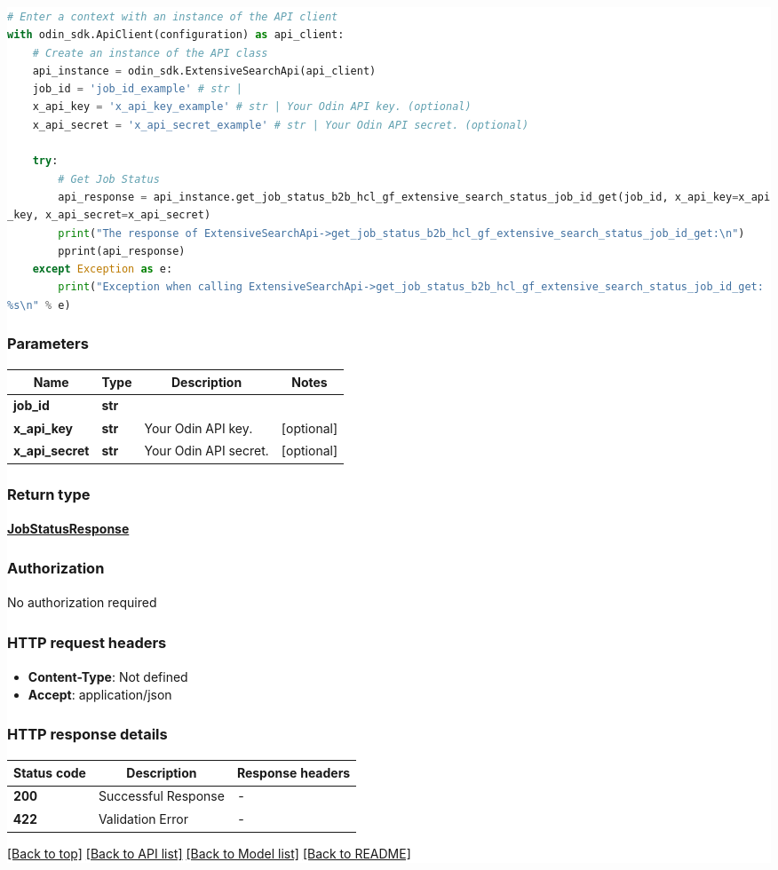 ```python
# Enter a context with an instance of the API client
with odin_sdk.ApiClient(configuration) as api_client:
    # Create an instance of the API class
    api_instance = odin_sdk.ExtensiveSearchApi(api_client)
    job_id = 'job_id_example' # str | 
    x_api_key = 'x_api_key_example' # str | Your Odin API key. (optional)
    x_api_secret = 'x_api_secret_example' # str | Your Odin API secret. (optional)

    try:
        # Get Job Status
        api_response = api_instance.get_job_status_b2b_hcl_gf_extensive_search_status_job_id_get(job_id, x_api_key=x_api_key, x_api_secret=x_api_secret)
        print("The response of ExtensiveSearchApi->get_job_status_b2b_hcl_gf_extensive_search_status_job_id_get:\n")
        pprint(api_response)
    except Exception as e:
        print("Exception when calling ExtensiveSearchApi->get_job_status_b2b_hcl_gf_extensive_search_status_job_id_get: %s\n" % e)
```



### Parameters


Name | Type | Description  | Notes
------------- | ------------- | ------------- | -------------
 **job_id** | **str**|  | 
 **x_api_key** | **str**| Your Odin API key. | [optional] 
 **x_api_secret** | **str**| Your Odin API secret. | [optional] 

### Return type

[**JobStatusResponse**](JobStatusResponse.md)

### Authorization

No authorization required

### HTTP request headers

 - **Content-Type**: Not defined
 - **Accept**: application/json

### HTTP response details

| Status code | Description | Response headers |
|-------------|-------------|------------------|
**200** | Successful Response |  -  |
**422** | Validation Error |  -  |

[[Back to top]](#) [[Back to API list]](../README.md#documentation-for-api-endpoints) [[Back to Model list]](../README.md#documentation-for-models) [[Back to README]](../README.md)
